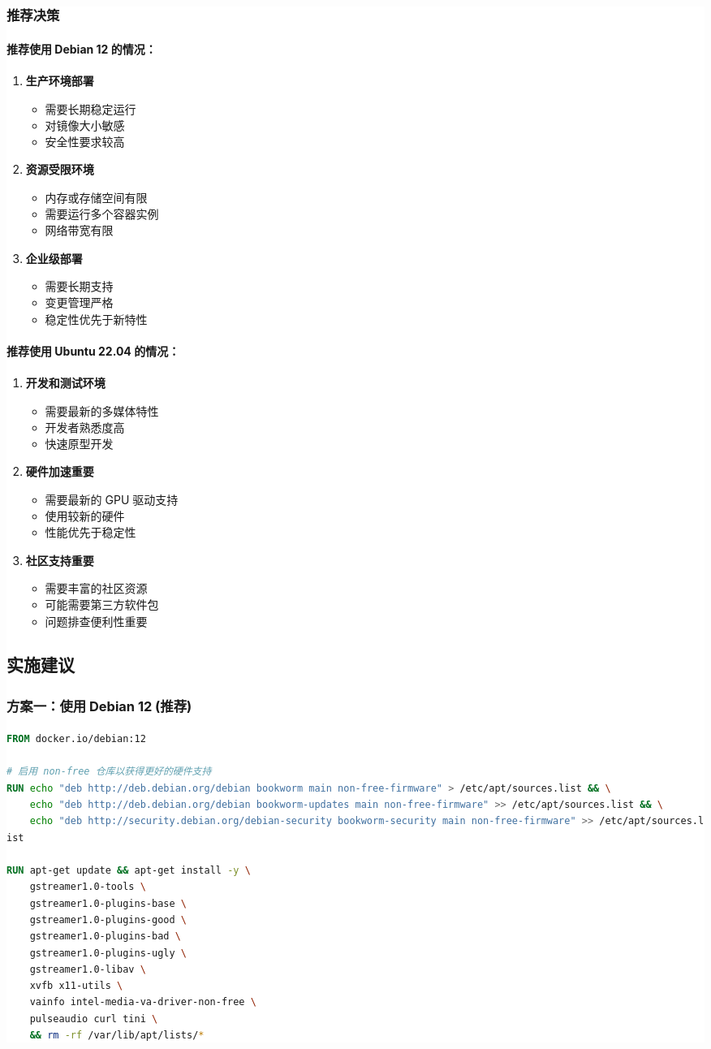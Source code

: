 ### 推荐决策

#### 推荐使用 **Debian 12** 的情况：

1. **生产环境部署**
   - 需要长期稳定运行
   - 对镜像大小敏感
   - 安全性要求较高

2. **资源受限环境**
   - 内存或存储空间有限
   - 需要运行多个容器实例
   - 网络带宽有限

3. **企业级部署**
   - 需要长期支持
   - 变更管理严格
   - 稳定性优先于新特性

#### 推荐使用 **Ubuntu 22.04** 的情况：

1. **开发和测试环境**
   - 需要最新的多媒体特性
   - 开发者熟悉度高
   - 快速原型开发

2. **硬件加速重要**
   - 需要最新的 GPU 驱动支持
   - 使用较新的硬件
   - 性能优先于稳定性

3. **社区支持重要**
   - 需要丰富的社区资源
   - 可能需要第三方软件包
   - 问题排查便利性重要

## 实施建议

### 方案一：使用 Debian 12 (推荐)

```dockerfile
FROM docker.io/debian:12

# 启用 non-free 仓库以获得更好的硬件支持
RUN echo "deb http://deb.debian.org/debian bookworm main non-free-firmware" > /etc/apt/sources.list && \
    echo "deb http://deb.debian.org/debian bookworm-updates main non-free-firmware" >> /etc/apt/sources.list && \
    echo "deb http://security.debian.org/debian-security bookworm-security main non-free-firmware" >> /etc/apt/sources.list

RUN apt-get update && apt-get install -y \
    gstreamer1.0-tools \
    gstreamer1.0-plugins-base \
    gstreamer1.0-plugins-good \
    gstreamer1.0-plugins-bad \
    gstreamer1.0-plugins-ugly \
    gstreamer1.0-libav \
    xvfb x11-utils \
    vainfo intel-media-va-driver-non-free \
    pulseaudio curl tini \
    && rm -rf /var/lib/apt/lists/*
```
